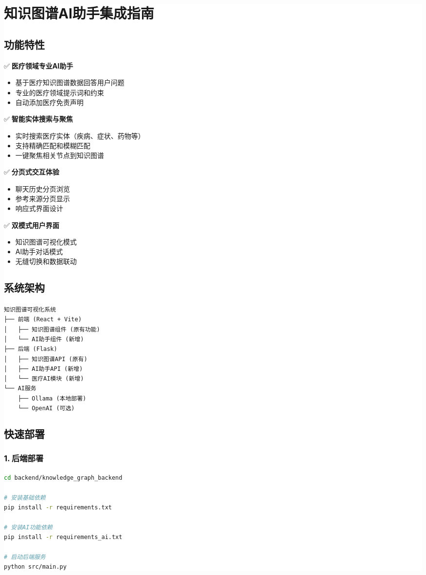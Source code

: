 # 知识图谱AI助手集成指南

## 功能特性

✅ **医疗领域专业AI助手**
- 基于医疗知识图谱数据回答用户问题
- 专业的医疗领域提示词和约束
- 自动添加医疗免责声明

✅ **智能实体搜索与聚焦**
- 实时搜索医疗实体（疾病、症状、药物等）
- 支持精确匹配和模糊匹配
- 一键聚焦相关节点到知识图谱

✅ **分页式交互体验**
- 聊天历史分页浏览
- 参考来源分页显示
- 响应式界面设计

✅ **双模式用户界面**
- 知识图谱可视化模式
- AI助手对话模式
- 无缝切换和数据联动

## 系统架构

```
知识图谱可视化系统
├── 前端 (React + Vite)
│   ├── 知识图谱组件 (原有功能)
│   └── AI助手组件 (新增)
├── 后端 (Flask)
│   ├── 知识图谱API (原有)
│   ├── AI助手API (新增)
│   └── 医疗AI模块 (新增)
└── AI服务
    ├── Ollama (本地部署)
    └── OpenAI (可选)
```

## 快速部署

### 1. 后端部署

```bash
cd backend/knowledge_graph_backend

# 安装基础依赖
pip install -r requirements.txt

# 安装AI功能依赖
pip install -r requirements_ai.txt

# 启动后端服务
python src/main.py
```
